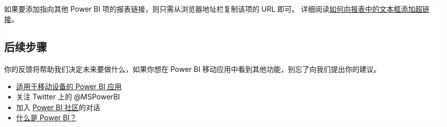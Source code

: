 如果要添加指向其他 Power BI 项的报表链接，则只需从浏览器地址栏复制该项的 URL 即可。 详细阅读[如何向报表中的文本框添加超链接](https://docs.microsoft.com/power-bi/service-add-hyperlink-to-text-box)。

## <a name="next-steps"></a>后续步骤
你的反馈将帮助我们决定未来要做什么，如果你想在 Power BI 移动应用中看到其他功能，别忘了向我们提出你的建议。 

* [适用于移动设备的 Power BI 应用](mobile-apps-for-mobile-devices.md)
* 关注 Twitter 上的 @MSPowerBI
* 加入 [Power BI 社区](http://community.powerbi.com/)的对话
* [什么是 Power BI？](../../power-bi-overview.md)
